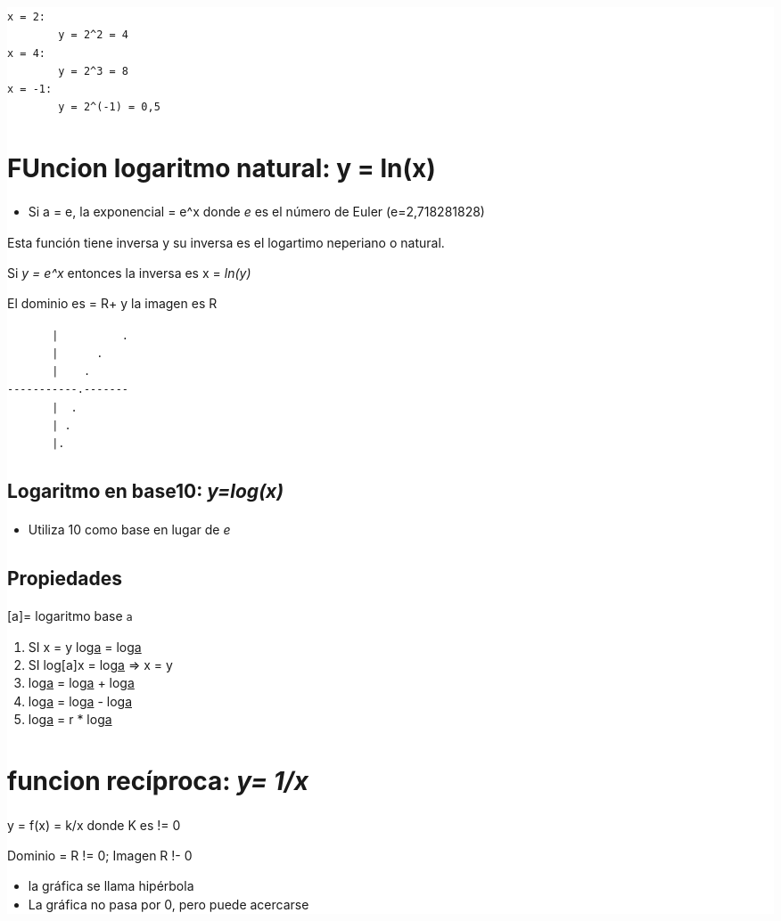 ```
x = 2: 
        y = 2^2 = 4
x = 4:
        y = 2^3 = 8
x = -1:
        y = 2^(-1) = 0,5
```


# FUncion logaritmo natural: y = ln(x)

- Si a = e, la exponencial = e^x donde *e* es el número de Euler (e=2,718281828)

Esta función tiene inversa y su inversa es el logartimo neperiano o natural.

Si *y = e^x* entonces la inversa es x = *ln(y)*

El dominio es = R+ y la imagen es R

```
       |          .
       |      .
       |    .
-----------.-------
       |  .
       | .
       |. 
```

## Logaritmo en base10: *y=log(x)*

- Utiliza 10 como base en lugar de *e*


## Propiedades

[a]= logaritmo base `a`

1) SI x = y log[a](x) = log[a](y)
2) SI log[a]x = log[a](y) => x = y
3) log[a](x*y) = log[a](x) + log[a](y)
4) log[a](/*y) = log[a](x) - log[a](y)
5) log[a](x^r) = r * log[a](x)


# funcion recíproca: *y= 1/x*

y = f(x) = k/x donde K es != 0


Dominio = R != 0; Imagen R !- 0

- la gráfica se llama hipérbola
- La gráfica no pasa por 0, pero puede acercarse
